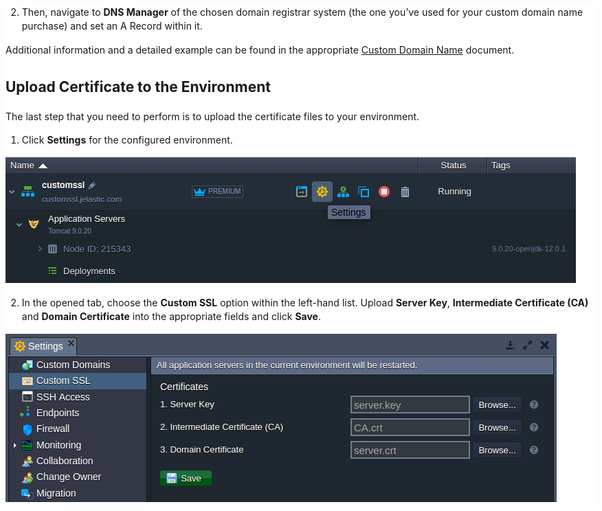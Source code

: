 </div>

2. Then, navigate to **DNS Manager** of the chosen domain registrar system (the one you’ve used for your custom domain name purchase) and set an A Record within it.

Additional information and a detailed example can be found in the appropriate [Custom Domain Name](https://cloudmydc.com/) document.

## Upload Certificate to the Environment

The last step that you need to perform is to upload the certificate files to your environment.

1. Click **Settings** for the configured environment.

<div style={{
    display:'flex',
    justifyContent: 'center',
    margin: '0 0 1rem 0'
}}>

![Locale Dropdown](./img/CustomSSL/08-environment-settings-button.png)

</div>

2. In the opened tab, choose the **Custom SSL** option within the left-hand list. Upload **Server Key**, **Intermediate Certificate (CA)** and **Domain Certificate** into the appropriate fields and click **Save**.

<div style={{
    display:'flex',
    justifyContent: 'center',
    margin: '0 0 1rem 0'
}}>

![Locale Dropdown](./img/CustomSSL/09-custom-ssl-environment-settings.png)
